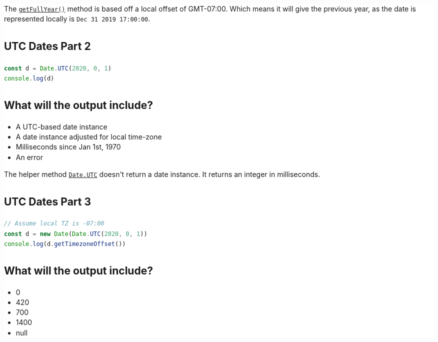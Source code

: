 The [`getFullYear()`](https://developer.mozilla.org/en-US/docs/Web/JavaScript/Reference/Global_Objects/Date/getFullYear) method is based off a local offset of GMT-07:00. Which means it will give the previous year, as the date is represented locally is `Dec 31 2019 17:00:00`.

  </div>
</section>


<section class="challenge" group="Handling Dates">
  <div class="description">

# UTC Dates Part 2

```js
const d = Date.UTC(2020, 0, 1)
console.log(d)
```

## What will the output include?

  </div>
  <ul class="options">
    <li>A UTC-based date instance</li>
    <li>A date instance adjusted for local time-zone</li>
    <li class="answer">Milliseconds since Jan 1st, 1970</li>
    <li>An error</li>
  </ul>
  <div class="explanation">

The helper method [`Date.UTC`](https://developer.mozilla.org/en-US/docs/Web/JavaScript/Reference/Global_Objects/Date/UTC) doesn't return a date instance. It returns an integer in milliseconds.

  </div>
</section>


<section class="challenge" group="Handling Dates">
  <div class="description">

# UTC Dates Part 3

```js
// Assume local TZ is -07:00
const d = new Date(Date.UTC(2020, 0, 1))
console.log(d.getTimezoneOffset())
```

## What will the output include?

  </div>
  <ul class="options">
    <li>0</li>
    <li class="answer">420</li>
    <li>700</li>
    <li>1400</li>
    <li>null</li>
  </ul>
  <div class="explanation">
